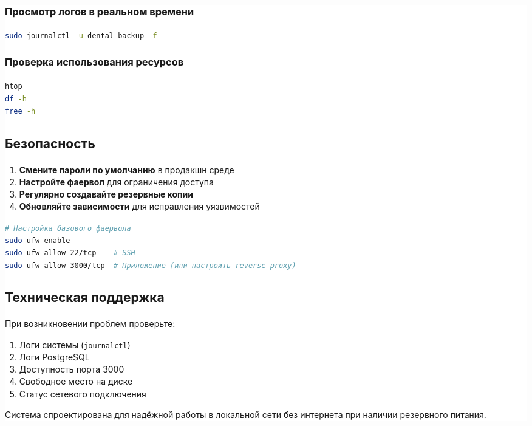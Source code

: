 ### Просмотр логов в реальном времени
```bash
sudo journalctl -u dental-backup -f
```

### Проверка использования ресурсов
```bash
htop
df -h
free -h
```

## Безопасность

1. **Смените пароли по умолчанию** в продакшн среде
2. **Настройте фаервол** для ограничения доступа
3. **Регулярно создавайте резервные копии**
4. **Обновляйте зависимости** для исправления уязвимостей

```bash
# Настройка базового фаервола
sudo ufw enable
sudo ufw allow 22/tcp    # SSH
sudo ufw allow 3000/tcp  # Приложение (или настроить reverse proxy)
```

## Техническая поддержка

При возникновении проблем проверьте:
1. Логи системы (`journalctl`)
2. Логи PostgreSQL
3. Доступность порта 3000
4. Свободное место на диске
5. Статус сетевого подключения

Система спроектирована для надёжной работы в локальной сети без интернета при наличии резервного питания. 